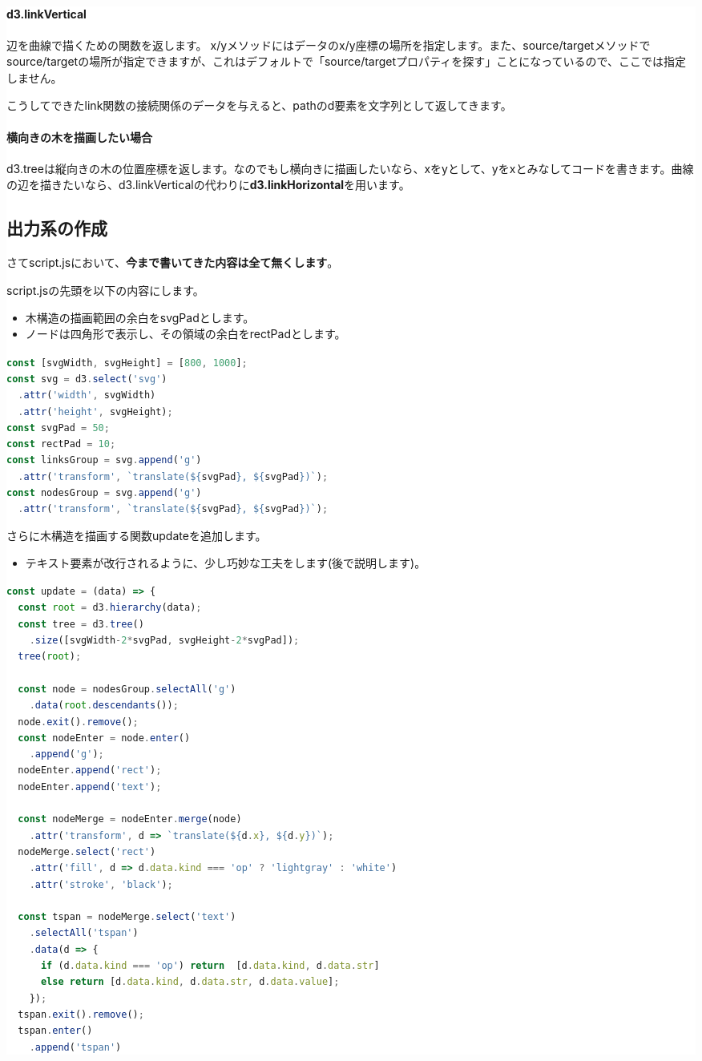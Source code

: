 #### d3.linkVertical

辺を曲線で描くための関数を返します。 x/yメソッドにはデータのx/y座標の場所を指定します。また、source/targetメソッドでsource/targetの場所が指定できますが、これはデフォルトで「source/targetプロパティを探す」ことになっているので、ここでは指定しません。

こうしてできたlink関数の接続関係のデータを与えると、pathのd要素を文字列として返してきます。

<div class="note">
<h4>横向きの木を描画したい場合</h4>
<p>d3.treeは縦向きの木の位置座標を返します。なのでもし横向きに描画したいなら、xをyとして、yをxとみなしてコードを書きます。曲線の辺を描きたいなら、d3.linkVerticalの代わりに<b>d3.linkHorizontal</b>を用います。</p>
</div>

## 出力系の作成

さてscript.jsにおいて、**今まで書いてきた内容は全て無くします**。

script.jsの先頭を以下の内容にします。
- 木構造の描画範囲の余白をsvgPadとします。
- ノードは四角形で表示し、その領域の余白をrectPadとします。

```js
const [svgWidth, svgHeight] = [800, 1000];
const svg = d3.select('svg')
  .attr('width', svgWidth)
  .attr('height', svgHeight);
const svgPad = 50;
const rectPad = 10;
const linksGroup = svg.append('g')
  .attr('transform', `translate(${svgPad}, ${svgPad})`);
const nodesGroup = svg.append('g')
  .attr('transform', `translate(${svgPad}, ${svgPad})`);
```

さらに木構造を描画する関数updateを追加します。
- テキスト要素が改行されるように、少し巧妙な工夫をします(後で説明します)。

```js
const update = (data) => {
  const root = d3.hierarchy(data);
  const tree = d3.tree()
    .size([svgWidth-2*svgPad, svgHeight-2*svgPad]);
  tree(root);

  const node = nodesGroup.selectAll('g')
    .data(root.descendants());
  node.exit().remove();
  const nodeEnter = node.enter()
    .append('g');
  nodeEnter.append('rect');
  nodeEnter.append('text');
  
  const nodeMerge = nodeEnter.merge(node)
    .attr('transform', d => `translate(${d.x}, ${d.y})`);
  nodeMerge.select('rect')
    .attr('fill', d => d.data.kind === 'op' ? 'lightgray' : 'white')
    .attr('stroke', 'black');

  const tspan = nodeMerge.select('text')
    .selectAll('tspan')
    .data(d => {
      if (d.data.kind === 'op') return  [d.data.kind, d.data.str]
      else return [d.data.kind, d.data.str, d.data.value];
    });
  tspan.exit().remove();
  tspan.enter()
    .append('tspan')
```
